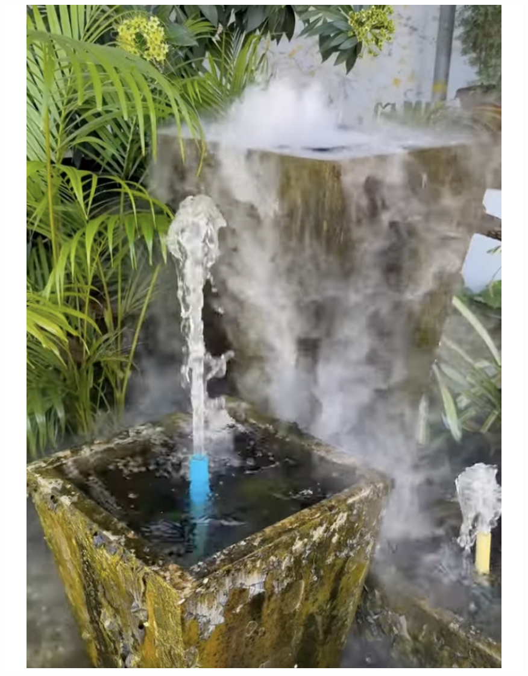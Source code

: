<a href="https://youtube.com/shorts/7VbRSAmVrVg?si=Xgu54FqWXueZWRl4" target="_blank"><img src="20241201_001.png" alt="サンプル画像" width="900" /></a>
